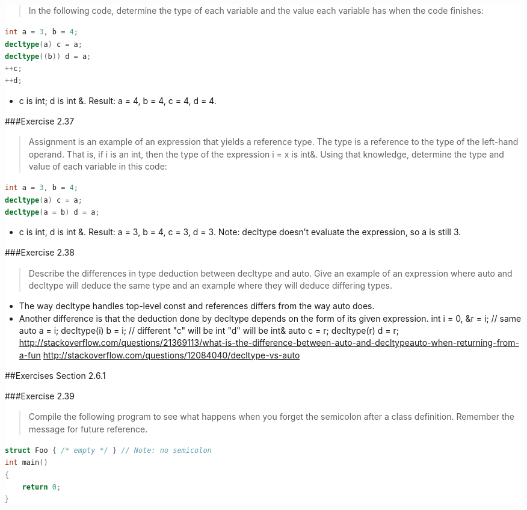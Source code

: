 > In the following code, determine the type of each variable and the value each variable has when the code finishes:
```cpp
int a = 3, b = 4;
decltype(a) c = a;
decltype((b)) d = a;
++c;
++d;
```

 - c is int; d is int &. Result: a = 4, b = 4, c = 4, d = 4.

###Exercise 2.37

> Assignment is an example of an expression that yields a reference type. The type is a reference to the type of the left-hand operand. That is, if i is an int, then the type of the expression i = x is int&. Using that knowledge, determine the type and value of each variable in this code:
```cpp
int a = 3, b = 4;
decltype(a) c = a;
decltype(a = b) d = a;
```

 - c is int, d is int &. Result: a = 3, b = 4, c = 3, d = 3.
Note: decltype doesn’t evaluate the expression, so a is still 3.

###Exercise 2.38

> Describe the differences in type deduction between decltype and auto. Give an example of an expression where auto and decltype will deduce the same type and an example where they will deduce differing types.

 - The way decltype handles top-level const and references differs from the way auto does.
 - Another difference is that the deduction done by decltype depends on the form of its given expression.
int i = 0, &r = i; // same
auto a = i;
decltype(i) b = i;
// different "c" will be int "d" will be int&
auto c = r;
decltype(r) d = r;
http://stackoverflow.com/questions/21369113/what-is-the-difference-between-auto-and-decltypeauto-when-returning-from-a-fun
http://stackoverflow.com/questions/12084040/decltype-vs-auto

##Exercises Section 2.6.1

###Exercise 2.39

> Compile the following program to see what happens when you forget the semicolon after a class definition. Remember the message for future reference.
```cpp
struct Foo { /* empty */ } // Note: no semicolon
int main()
{
	return 0;
}
```
